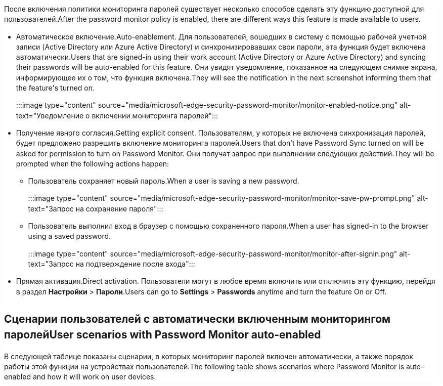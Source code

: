 <span data-ttu-id="0adfa-123">После включения политики мониторинга паролей существует несколько способов сделать эту функцию доступной для пользователей.</span><span class="sxs-lookup"><span data-stu-id="0adfa-123">After the password monitor policy is enabled, there are different ways this feature is made available to users.</span></span>

- <span data-ttu-id="0adfa-124">Автоматическое включение.</span><span class="sxs-lookup"><span data-stu-id="0adfa-124">Auto-enablement.</span></span> <span data-ttu-id="0adfa-125">Для пользователей, вошедших в систему с помощью рабочей учетной записи (Active Directory или Azure Active Directory) и синхронизировавших свои пароли, эта функция будет включена автоматически.</span><span class="sxs-lookup"><span data-stu-id="0adfa-125">Users that are signed-in using their work account (Active Directory or Azure Active Directory) and syncing their passwords will be auto-enabled for this feature.</span></span> <span data-ttu-id="0adfa-126">Они увидят уведомление, показанное на следующем снимке экрана, информирующее их о том, что функция включена.</span><span class="sxs-lookup"><span data-stu-id="0adfa-126">They will  see the notification in the next screenshot informing them that the feature's turned on.</span></span>

  :::image type="content" source="media/microsoft-edge-security-password-monitor/monitor-enabled-notice.png" alt-text="Уведомление о включении мониторинга паролей":::

-  <span data-ttu-id="0adfa-128">Получение явного согласия.</span><span class="sxs-lookup"><span data-stu-id="0adfa-128">Getting explicit consent.</span></span> <span data-ttu-id="0adfa-129">Пользователям, у которых не включена синхронизация паролей, будет предложено разрешить включение мониторинга паролей.</span><span class="sxs-lookup"><span data-stu-id="0adfa-129">Users that don’t have Password Sync turned on will be asked for permission to turn on Password Monitor.</span></span> <span data-ttu-id="0adfa-130">Они получат запрос при выполнении следующих действий.</span><span class="sxs-lookup"><span data-stu-id="0adfa-130">They will be prompted when the following actions happen:</span></span>
   - <span data-ttu-id="0adfa-131">Пользователь сохраняет новый пароль.</span><span class="sxs-lookup"><span data-stu-id="0adfa-131">When a user is saving a new password.</span></span>
 
     :::image type="content" source="media/microsoft-edge-security-password-monitor/monitor-save-pw-prompt.png" alt-text="Запрос на сохранение пароля":::

   - <span data-ttu-id="0adfa-133">Пользователь выполнил вход в браузер с помощью сохраненного пароля.</span><span class="sxs-lookup"><span data-stu-id="0adfa-133">When a user has signed-in to the browser using a saved password.</span></span>
  
     :::image type="content" source="media/microsoft-edge-security-password-monitor/monitor-after-signin.png" alt-text="Запрос на подтверждение после входа":::
   
- <span data-ttu-id="0adfa-135">Прямая активация.</span><span class="sxs-lookup"><span data-stu-id="0adfa-135">Direct activation.</span></span> <span data-ttu-id="0adfa-136">Пользователи могут в любое время включить или отключить эту функцию, перейдя в раздел **Настройки** > **Пароли**.</span><span class="sxs-lookup"><span data-stu-id="0adfa-136">Users can go to **Settings** > **Passwords** anytime and turn the feature On or Off.</span></span>

## <a name="user-scenarios-with-password-monitor-auto-enabled"></a><span data-ttu-id="0adfa-137">Сценарии пользователей с автоматически включенным мониторингом паролей</span><span class="sxs-lookup"><span data-stu-id="0adfa-137">User scenarios with Password Monitor auto-enabled</span></span>

<span data-ttu-id="0adfa-138">В следующей таблице показаны сценарии, в которых мониторинг паролей включен автоматически, а также порядок работы этой функции на устройствах пользователей.</span><span class="sxs-lookup"><span data-stu-id="0adfa-138">The following table shows scenarios where Password Monitor is auto-enabled and how it will work on user devices.</span></span>
